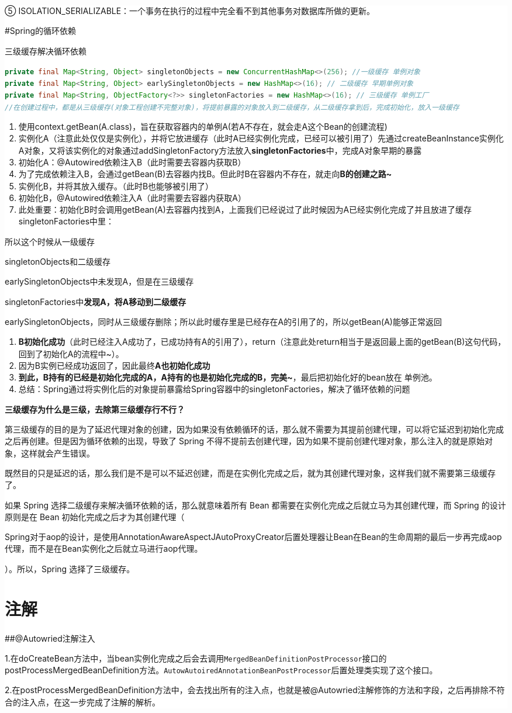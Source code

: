 ⑤ ISOLATION_SERIALIZABLE：一个事务在执行的过程中完全看不到其他事务对数据库所做的更新。

#Spring的循环依赖

三级缓存解决循环依赖

```java
private final Map<String, Object> singletonObjects = new ConcurrentHashMap<>(256); //一级缓存 单例对象 
private final Map<String, Object> earlySingletonObjects = new HashMap<>(16); // 二级缓存 早期单例对象 
private final Map<String, ObjectFactory<?>> singletonFactories = new HashMap<>(16); // 三级缓存 单例工厂
//在创建过程中，都是从三级缓存(对象工程创建不完整对象)，将提前暴露的对象放入到二级缓存，从二级缓存拿到后，完成初始化，放入一级缓存
```

1. 使用context.getBean(A.class)，旨在获取容器内的单例A(若A不存在，就会走A这个Bean的创建流程)
2. 实例化A（注意此处仅仅是实例化），并将它放进缓存（此时A已经实例化完成，已经可以被引用了）先通过createBeanInstance实例化A对象，又将该实例化的对象通过addSingletonFactory方法放入**singletonFactories**中，完成A对象早期的暴露
3. 初始化A：@Autowired依赖注入B（此时需要去容器内获取B）
4. 为了完成依赖注入B，会通过getBean(B)去容器内找B。但此时B在容器内不存在，就走向**B的创建之路~**
5. 实例化B，并将其放入缓存。（此时B也能够被引用了）
6. 初始化B，@Autowired依赖注入A（此时需要去容器内获取A）
7. 此处重要：初始化B时会调用getBean(A)去容器内找到A，上面我们已经说过了此时候因为A已经实例化完成了并且放进了缓存singletonFactories中里：

所以这个时候从一级缓存

singletonObjects和二级缓存

earlySingletonObjects中未发现A，但是在三级缓存

singletonFactories中**发现A，将A移动到二级缓存**

earlySingletonObjects，同时从三级缓存删除；所以此时缓存里是已经存在A的引用了的，所以getBean(A)能够正常返回

1. **B初始化成功**（此时已经注入A成功了，已成功持有A的引用了），return（注意此处return相当于是返回最上面的getBean(B)这句代码，回到了初始化A的流程中~）。
2. 因为B实例已经成功返回了，因此最终**A也初始化成功**
3. **到此，B持有的已经是初始化完成的A，A持有的也是初始化完成的B，完美~**，最后把初始化好的bean放在 单例池。
4. 总结：Spring通过将实例化后的对象提前暴露给Spring容器中的singletonFactories，解决了循环依赖的问题

**三级缓存为什么是三级，去除第三级缓存行不行？**

第三级缓存的目的是为了延迟代理对象的创建，因为如果没有依赖循环的话，那么就不需要为其提前创建代理，可以将它延迟到初始化完成之后再创建。但是因为循环依赖的出现，导致了 Spring 不得不提前去创建代理，因为如果不提前创建代理对象，那么注入的就是原始对象，这样就会产生错误。

既然目的只是延迟的话，那么我们是不是可以不延迟创建，而是在实例化完成之后，就为其创建代理对象，这样我们就不需要第三级缓存了。

如果 Spring 选择二级缓存来解决循环依赖的话，那么就意味着所有 Bean 都需要在实例化完成之后就立马为其创建代理，而 Spring 的设计原则是在 Bean 初始化完成之后才为其创建代理（

Spring对于aop的设计，是使用AnnotationAwareAspectJAutoProxyCreator后置处理器让Bean在Bean的生命周期的最后一步再完成aop代理，而不是在Bean实例化之后就立马进行aop代理。

）。所以，Spring 选择了三级缓存。

# 注解

##@Autowried注解注入

1.在doCreateBean方法中，当bean实例化完成之后会去调用``MergedBeanDefinitionPostProcessor``接口的postProcessMergedBeanDefinition方法。``AutowAutoiredAnnotationBeanPostProcessor``后置处理类实现了这个接口。

2.在postProcessMergedBeanDefinition方法中，会去找出所有的注入点，也就是被@Autowried注解修饰的方法和字段，之后再排除不符合的注入点，在这一步完成了注解的解析。

